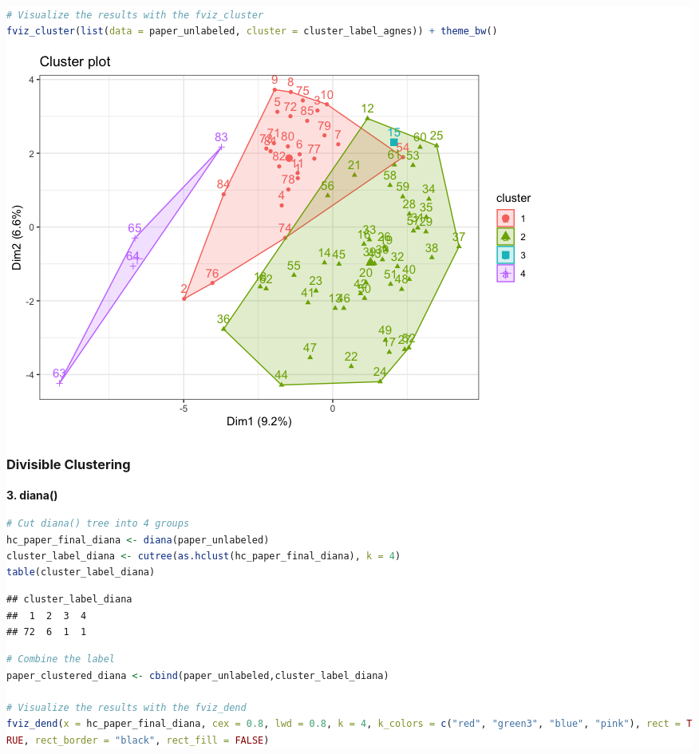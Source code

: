 ``` r
# Visualize the results with the fviz_cluster
fviz_cluster(list(data = paper_unlabeled, cluster = cluster_label_agnes)) + theme_bw() 
```

![](Disputed-Essay_Clustering_030523_files/figure-gfm/unnamed-chunk-19-2.png)

### Divisible Clustering

**3. diana()**

``` r
# Cut diana() tree into 4 groups
hc_paper_final_diana <- diana(paper_unlabeled)
cluster_label_diana <- cutree(as.hclust(hc_paper_final_diana), k = 4)
table(cluster_label_diana)
```

    ## cluster_label_diana
    ##  1  2  3  4 
    ## 72  6  1  1

``` r
# Combine the label
paper_clustered_diana <- cbind(paper_unlabeled,cluster_label_diana)

# Visualize the results with the fviz_dend
fviz_dend(x = hc_paper_final_diana, cex = 0.8, lwd = 0.8, k = 4, k_colors = c("red", "green3", "blue", "pink"), rect = TRUE, rect_border = "black", rect_fill = FALSE)
```
